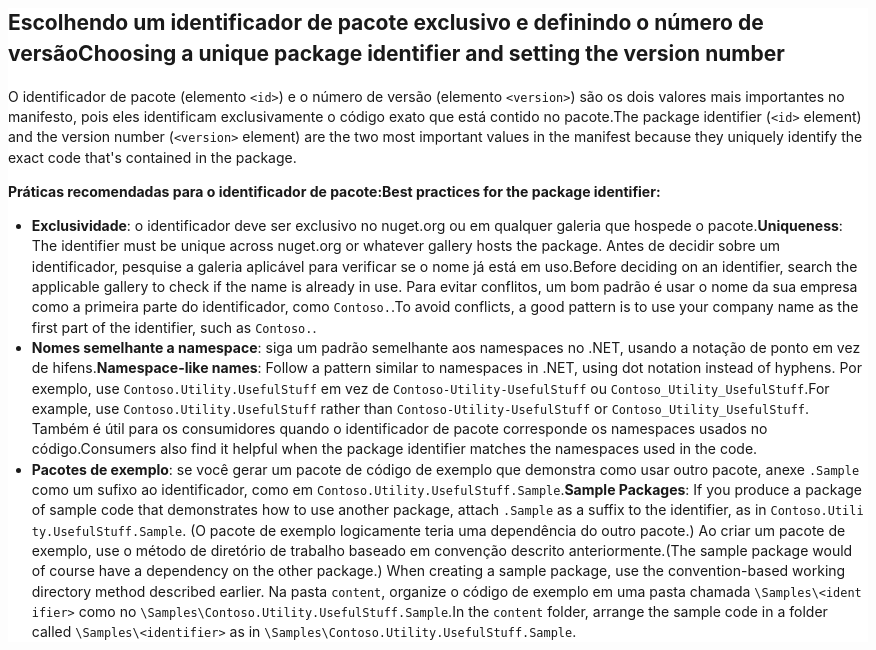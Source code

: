 ## <a name="choosing-a-unique-package-identifier-and-setting-the-version-number"></a><span data-ttu-id="f00cd-241">Escolhendo um identificador de pacote exclusivo e definindo o número de versão</span><span class="sxs-lookup"><span data-stu-id="f00cd-241">Choosing a unique package identifier and setting the version number</span></span>

<span data-ttu-id="f00cd-242">O identificador de pacote (elemento `<id>`) e o número de versão (elemento `<version>`) são os dois valores mais importantes no manifesto, pois eles identificam exclusivamente o código exato que está contido no pacote.</span><span class="sxs-lookup"><span data-stu-id="f00cd-242">The package identifier (`<id>` element) and the version number (`<version>` element) are the two most important values in the manifest because they uniquely identify the exact code that's contained in the package.</span></span>

<span data-ttu-id="f00cd-243">**Práticas recomendadas para o identificador de pacote:**</span><span class="sxs-lookup"><span data-stu-id="f00cd-243">**Best practices for the package identifier:**</span></span>

- <span data-ttu-id="f00cd-244">**Exclusividade**: o identificador deve ser exclusivo no nuget.org ou em qualquer galeria que hospede o pacote.</span><span class="sxs-lookup"><span data-stu-id="f00cd-244">**Uniqueness**: The identifier must be unique across nuget.org or whatever gallery hosts the package.</span></span> <span data-ttu-id="f00cd-245">Antes de decidir sobre um identificador, pesquise a galeria aplicável para verificar se o nome já está em uso.</span><span class="sxs-lookup"><span data-stu-id="f00cd-245">Before deciding on an identifier, search the applicable gallery to check if the name is already in use.</span></span> <span data-ttu-id="f00cd-246">Para evitar conflitos, um bom padrão é usar o nome da sua empresa como a primeira parte do identificador, como `Contoso.`.</span><span class="sxs-lookup"><span data-stu-id="f00cd-246">To avoid conflicts, a good pattern is to use your company name as the first part of the identifier, such as `Contoso.`.</span></span>
- <span data-ttu-id="f00cd-247">**Nomes semelhante a namespace**: siga um padrão semelhante aos namespaces no .NET, usando a notação de ponto em vez de hifens.</span><span class="sxs-lookup"><span data-stu-id="f00cd-247">**Namespace-like names**: Follow a pattern similar to namespaces in .NET, using dot notation instead of hyphens.</span></span> <span data-ttu-id="f00cd-248">Por exemplo, use `Contoso.Utility.UsefulStuff` em vez de `Contoso-Utility-UsefulStuff` ou `Contoso_Utility_UsefulStuff`.</span><span class="sxs-lookup"><span data-stu-id="f00cd-248">For example, use `Contoso.Utility.UsefulStuff` rather than `Contoso-Utility-UsefulStuff` or `Contoso_Utility_UsefulStuff`.</span></span> <span data-ttu-id="f00cd-249">Também é útil para os consumidores quando o identificador de pacote corresponde os namespaces usados no código.</span><span class="sxs-lookup"><span data-stu-id="f00cd-249">Consumers also find it helpful when the package identifier matches the namespaces used in the code.</span></span>
- <span data-ttu-id="f00cd-250">**Pacotes de exemplo**: se você gerar um pacote de código de exemplo que demonstra como usar outro pacote, anexe `.Sample` como um sufixo ao identificador, como em `Contoso.Utility.UsefulStuff.Sample`.</span><span class="sxs-lookup"><span data-stu-id="f00cd-250">**Sample Packages**: If you produce a package of sample code that demonstrates how to use another package, attach `.Sample` as a suffix to the identifier, as in `Contoso.Utility.UsefulStuff.Sample`.</span></span> <span data-ttu-id="f00cd-251">(O pacote de exemplo logicamente teria uma dependência do outro pacote.) Ao criar um pacote de exemplo, use o método de diretório de trabalho baseado em convenção descrito anteriormente.</span><span class="sxs-lookup"><span data-stu-id="f00cd-251">(The sample package would of course have a dependency on the other package.) When creating a sample package, use the convention-based working directory method described earlier.</span></span> <span data-ttu-id="f00cd-252">Na pasta `content`, organize o código de exemplo em uma pasta chamada `\Samples\<identifier>` como no `\Samples\Contoso.Utility.UsefulStuff.Sample`.</span><span class="sxs-lookup"><span data-stu-id="f00cd-252">In the `content` folder, arrange the sample code in a folder called `\Samples\<identifier>` as in `\Samples\Contoso.Utility.UsefulStuff.Sample`.</span></span>
